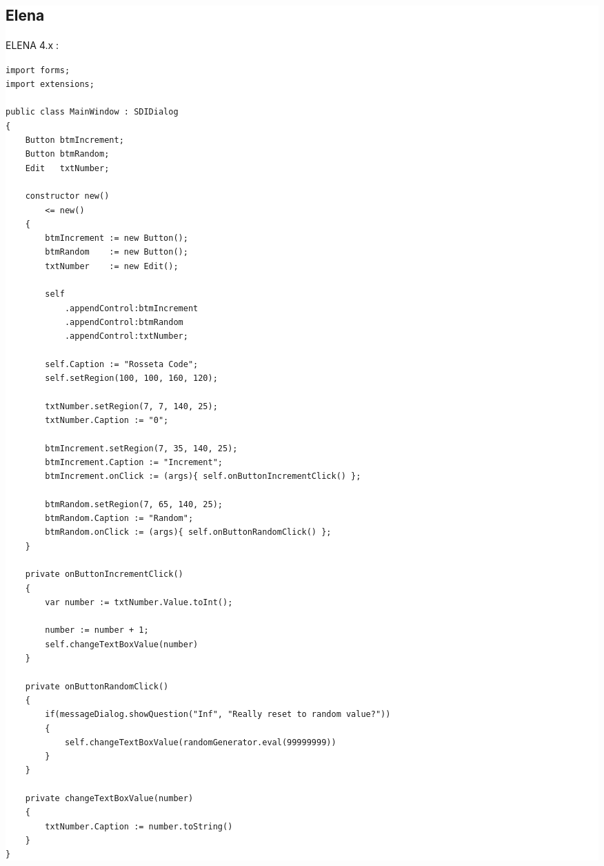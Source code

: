 

## Elena

ELENA 4.x :

```elena
import forms;
import extensions;
 
public class MainWindow : SDIDialog
{
    Button btmIncrement;
    Button btmRandom;
    Edit   txtNumber;
 
    constructor new()
        <= new()
    {
        btmIncrement := new Button();
        btmRandom    := new Button();
        txtNumber    := new Edit();
 
        self
            .appendControl:btmIncrement
            .appendControl:btmRandom
            .appendControl:txtNumber;

        self.Caption := "Rosseta Code";
        self.setRegion(100, 100, 160, 120);
 
        txtNumber.setRegion(7, 7, 140, 25);
        txtNumber.Caption := "0";
 
        btmIncrement.setRegion(7, 35, 140, 25);
        btmIncrement.Caption := "Increment";
        btmIncrement.onClick := (args){ self.onButtonIncrementClick() };
 
        btmRandom.setRegion(7, 65, 140, 25);
        btmRandom.Caption := "Random";
        btmRandom.onClick := (args){ self.onButtonRandomClick() };
    }
 
    private onButtonIncrementClick()
    {
        var number := txtNumber.Value.toInt();
 
        number := number + 1;
        self.changeTextBoxValue(number)
    }
 
    private onButtonRandomClick()
    {
        if(messageDialog.showQuestion("Inf", "Really reset to random value?"))
        {
            self.changeTextBoxValue(randomGenerator.eval(99999999))
        }
    }
 
    private changeTextBoxValue(number)
    {
        txtNumber.Caption := number.toString()
    }
}
```